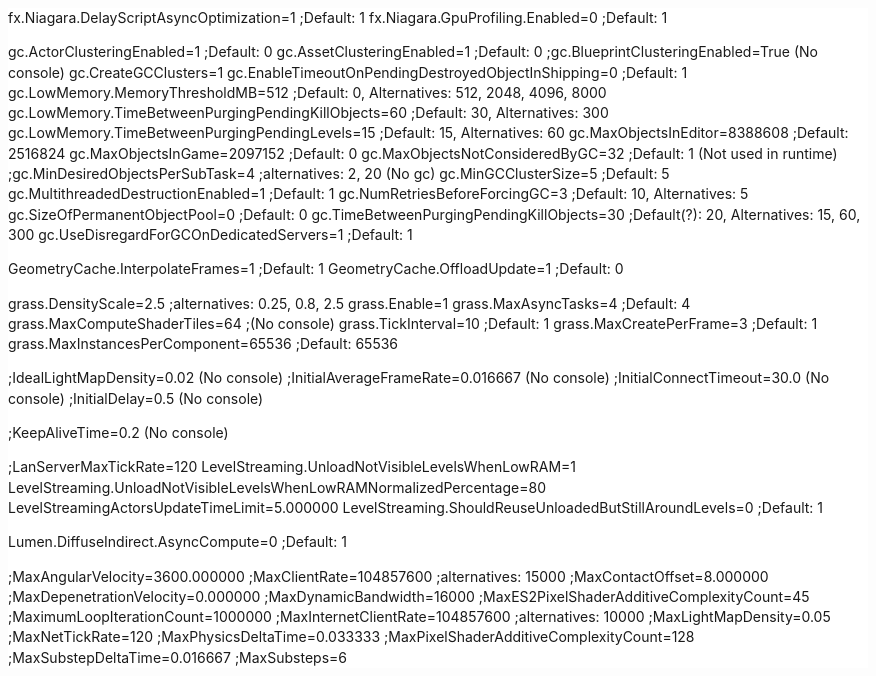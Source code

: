 fx.Niagara.DelayScriptAsyncOptimization=1 ;Default: 1
fx.Niagara.GpuProfiling.Enabled=0 ;Default: 1

gc.ActorClusteringEnabled=1 ;Default: 0
gc.AssetClusteringEnabled=1 ;Default: 0
;gc.BlueprintClusteringEnabled=True (No console)
gc.CreateGCClusters=1
gc.EnableTimeoutOnPendingDestroyedObjectInShipping=0 ;Default: 1
gc.LowMemory.MemoryThresholdMB=512 ;Default: 0, Alternatives: 512, 2048, 4096, 8000
gc.LowMemory.TimeBetweenPurgingPendingKillObjects=60 ;Default: 30, Alternatives: 300
gc.LowMemory.TimeBetweenPurgingPendingLevels=15 ;Default: 15, Alternatives: 60
gc.MaxObjectsInEditor=8388608 ;Default: 2516824
gc.MaxObjectsInGame=2097152 ;Default: 0
gc.MaxObjectsNotConsideredByGC=32 ;Default: 1 (Not used in runtime)
;gc.MinDesiredObjectsPerSubTask=4 ;alternatives: 2, 20 (No gc)
gc.MinGCClusterSize=5 ;Default: 5
gc.MultithreadedDestructionEnabled=1 ;Default: 1
gc.NumRetriesBeforeForcingGC=3 ;Default: 10, Alternatives: 5
gc.SizeOfPermanentObjectPool=0 ;Default: 0
gc.TimeBetweenPurgingPendingKillObjects=30 ;Default(?): 20, Alternatives: 15, 60, 300
gc.UseDisregardForGCOnDedicatedServers=1 ;Default: 1

GeometryCache.InterpolateFrames=1 ;Default: 1
GeometryCache.OffloadUpdate=1 ;Default: 0

grass.DensityScale=2.5 ;alternatives: 0.25, 0.8, 2.5
grass.Enable=1
grass.MaxAsyncTasks=4 ;Default: 4
grass.MaxComputeShaderTiles=64 ;(No console)
grass.TickInterval=10 ;Default: 1
grass.MaxCreatePerFrame=3 ;Default: 1
grass.MaxInstancesPerComponent=65536 ;Default: 65536

;IdealLightMapDensity=0.02 (No console)
;InitialAverageFrameRate=0.016667 (No console)
;InitialConnectTimeout=30.0 (No console)
;InitialDelay=0.5 (No console)

;KeepAliveTime=0.2 (No console)

;LanServerMaxTickRate=120
LevelStreaming.UnloadNotVisibleLevelsWhenLowRAM=1
LevelStreaming.UnloadNotVisibleLevelsWhenLowRAMNormalizedPercentage=80
LevelStreamingActorsUpdateTimeLimit=5.000000
LevelStreaming.ShouldReuseUnloadedButStillAroundLevels=0 ;Default: 1

Lumen.DiffuseIndirect.AsyncCompute=0 ;Default: 1

;MaxAngularVelocity=3600.000000
;MaxClientRate=104857600 ;alternatives: 15000
;MaxContactOffset=8.000000
;MaxDepenetrationVelocity=0.000000
;MaxDynamicBandwidth=16000
;MaxES2PixelShaderAdditiveComplexityCount=45
;MaximumLoopIterationCount=1000000
;MaxInternetClientRate=104857600 ;alternatives: 10000
;MaxLightMapDensity=0.05
;MaxNetTickRate=120
;MaxPhysicsDeltaTime=0.033333
;MaxPixelShaderAdditiveComplexityCount=128
;MaxSubstepDeltaTime=0.016667
;MaxSubsteps=6
